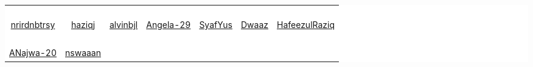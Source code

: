 <table>
<tr>
<td align="center">
<a href="https://github.com/nrirdnbtrsy">
<img src="https://avatars.githubusercontent.com/u/178867095?v=4" width="100px;" alt=""/>
</a><br>
<a href="https://github.com/Bruneiverse/bruneimap/commits?author=nrirdnbtrsy">nrirdnbtrsy</a>
</td>
<td align="center">
<a href="https://github.com/haziqj">
<img src="https://avatars.githubusercontent.com/u/16189362?v=4" width="100px;" alt=""/>
</a><br>
<a href="https://github.com/Bruneiverse/bruneimap/commits?author=haziqj">haziqj</a>
</td>
<td align="center">
<a href="https://github.com/alvinbjl">
<img src="https://avatars.githubusercontent.com/u/178853609?v=4" width="100px;" alt=""/>
</a><br>
<a href="https://github.com/Bruneiverse/bruneimap/commits?author=alvinbjl">alvinbjl</a>
</td>
<td align="center">
<a href="https://github.com/Angela-29">
<img src="https://avatars.githubusercontent.com/u/178489098?v=4" width="100px;" alt=""/>
</a><br>
<a href="https://github.com/Bruneiverse/bruneimap/commits?author=Angela-29">Angela-29</a>
</td>
<td align="center">
<a href="https://github.com/SyafYus">
<img src="https://avatars.githubusercontent.com/u/178446986?v=4" width="100px;" alt=""/>
</a><br>
<a href="https://github.com/Bruneiverse/bruneimap/commits?author=SyafYus">SyafYus</a>
</td>
<td align="center">
<a href="https://github.com/Dwaaz">
<img src="https://avatars.githubusercontent.com/u/178873502?v=4" width="100px;" alt=""/>
</a><br>
<a href="https://github.com/Bruneiverse/bruneimap/commits?author=Dwaaz">Dwaaz</a>
</td>
<td align="center">
<a href="https://github.com/HafeezulRaziq">
<img src="https://avatars.githubusercontent.com/u/99826145?v=4" width="100px;" alt=""/>
</a><br>
<a href="https://github.com/Bruneiverse/bruneimap/commits?author=HafeezulRaziq">HafeezulRaziq</a>
</td>
</tr>
<tr>
<td align="center">
<a href="https://github.com/ANajwa-20">
<img src="https://avatars.githubusercontent.com/u/178689133?v=4" width="100px;" alt=""/>
</a><br>
<a href="https://github.com/Bruneiverse/bruneimap/commits?author=ANajwa-20">ANajwa-20</a>
</td>
<td align="center">
<a href="https://github.com/nswaaan">
<img src="https://avatars.githubusercontent.com/u/178871934?v=4" width="100px;" alt=""/>
</a><br>
<a href="https://github.com/Bruneiverse/bruneimap/commits?author=nswaaan">nswaaan</a>
</td>